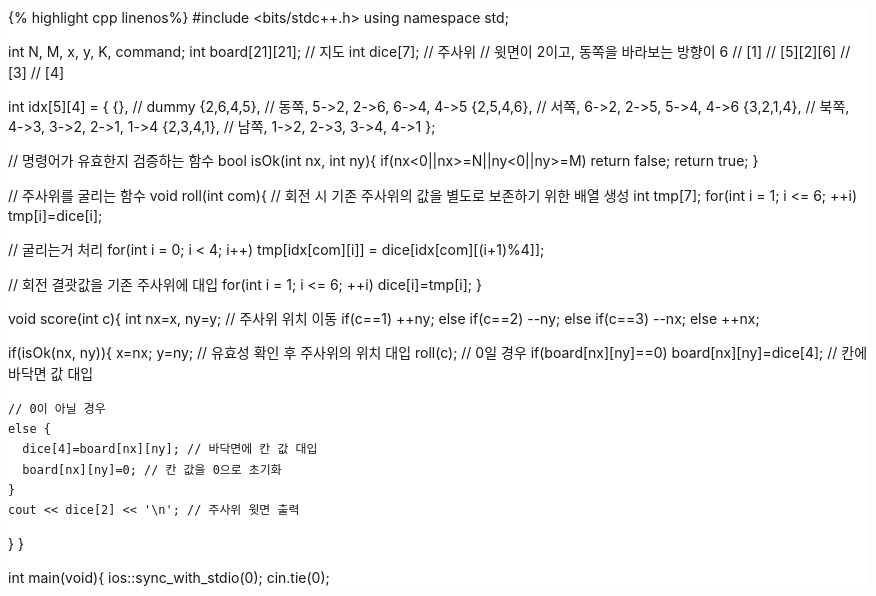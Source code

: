 {% highlight cpp linenos%}
#include <bits/stdc++.h>
using namespace std;

int N, M, x, y, K, command;
int board[21][21];  // 지도
int dice[7];        // 주사위
//  윗면이 2이고, 동쪽을 바라보는 방향이 6
//     [1]
//  [5][2][6]
//     [3]
//     [4]

int idx[5][4] = {
  {},        // dummy
  {2,6,4,5}, // 동쪽, 5->2, 2->6, 6->4, 4->5
  {2,5,4,6}, // 서쪽, 6->2, 2->5, 5->4, 4->6
  {3,2,1,4}, // 북쪽, 4->3, 3->2, 2->1, 1->4
  {2,3,4,1}, // 남쪽, 1->2, 2->3, 3->4, 4->1
};

// 명령어가 유효한지 검증하는 함수
bool isOk(int nx, int ny){
  if(nx<0||nx>=N||ny<0||ny>=M) return false;
  return true;
}

// 주사위를 굴리는 함수
void roll(int com){
  // 회전 시 기존 주사위의 값을 별도로 보존하기 위한 배열 생성
  int tmp[7];
  for(int i = 1; i <= 6; ++i) tmp[i]=dice[i];

  // 굴리는거 처리
  for(int i = 0; i < 4; i++)
    tmp[idx[com][i]] = dice[idx[com][(i+1)%4]];

  // 회전 결괏값을 기존 주사위에 대입
  for(int i = 1; i <= 6; ++i) dice[i]=tmp[i];
}

void score(int c){
  int nx=x, ny=y;
  // 주사위 위치 이동
  if(c==1) ++ny;
  else if(c==2) --ny;
  else if(c==3) --nx;
  else ++nx;

  if(isOk(nx, ny)){
    x=nx; y=ny; // 유효성 확인 후 주사위의 위치 대입
    roll(c);
    // 0일 경우
    if(board[nx][ny]==0)
      board[nx][ny]=dice[4]; // 칸에 바닥면 값 대입
    
    // 0이 아닐 경우
    else {
      dice[4]=board[nx][ny]; // 바닥면에 칸 값 대입
      board[nx][ny]=0; // 칸 값을 0으로 초기화
    }
    cout << dice[2] << '\n'; // 주사위 윗면 출력
  }
}

int main(void){
  ios::sync_with_stdio(0);
  cin.tie(0);